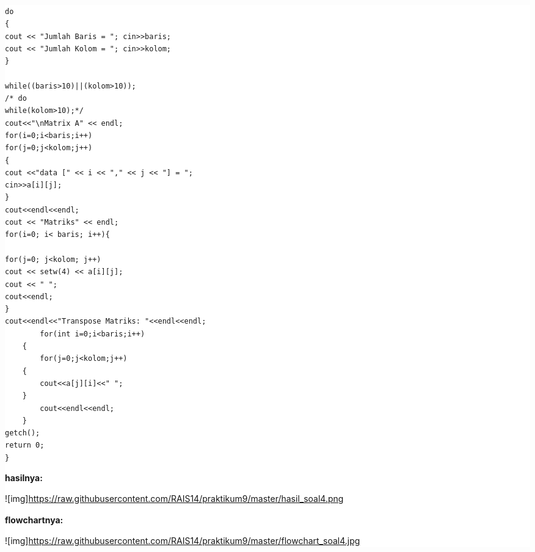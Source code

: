 ````
do
{
cout << "Jumlah Baris = "; cin>>baris;
cout << "Jumlah Kolom = "; cin>>kolom;
}

while((baris>10)||(kolom>10));
/* do
while(kolom>10);*/
cout<<"\nMatrix A" << endl;
for(i=0;i<baris;i++)
for(j=0;j<kolom;j++)
{
cout <<"data [" << i << "," << j << "] = ";
cin>>a[i][j];
}
cout<<endl<<endl;
cout << "Matriks" << endl;
for(i=0; i< baris; i++){

for(j=0; j<kolom; j++)
cout << setw(4) << a[i][j];
cout << " ";
cout<<endl;
}
cout<<endl<<"Transpose Matriks: "<<endl<<endl;
        for(int i=0;i<baris;i++)
    {
        for(j=0;j<kolom;j++)
    {
        cout<<a[j][i]<<" ";
    }
        cout<<endl<<endl;
    }
getch();
return 0;
}
````
**hasilnya:**

![img]https://raw.githubusercontent.com/RAIS14/praktikum9/master/hasil_soal4.png

**flowchartnya:**

![img]https://raw.githubusercontent.com/RAIS14/praktikum9/master/flowchart_soal4.jpg